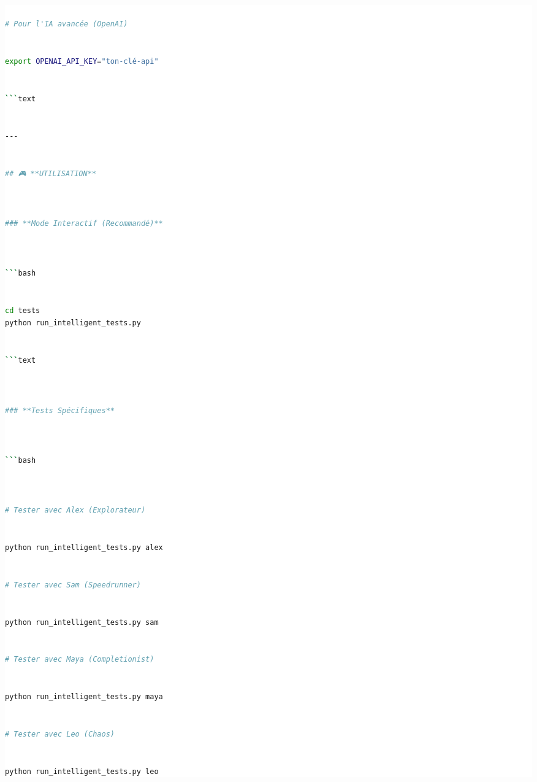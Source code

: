 ```bash

# Pour l'IA avancée (OpenAI)


export OPENAI_API_KEY="ton-clé-api"


```text


---


## 🎮 **UTILISATION**



### **Mode Interactif (Recommandé)**



```bash


cd tests
python run_intelligent_tests.py


```text



### **Tests Spécifiques**



```bash



# Tester avec Alex (Explorateur)


python run_intelligent_tests.py alex


# Tester avec Sam (Speedrunner)


python run_intelligent_tests.py sam


# Tester avec Maya (Completionist)


python run_intelligent_tests.py maya


# Tester avec Leo (Chaos)


python run_intelligent_tests.py leo


```